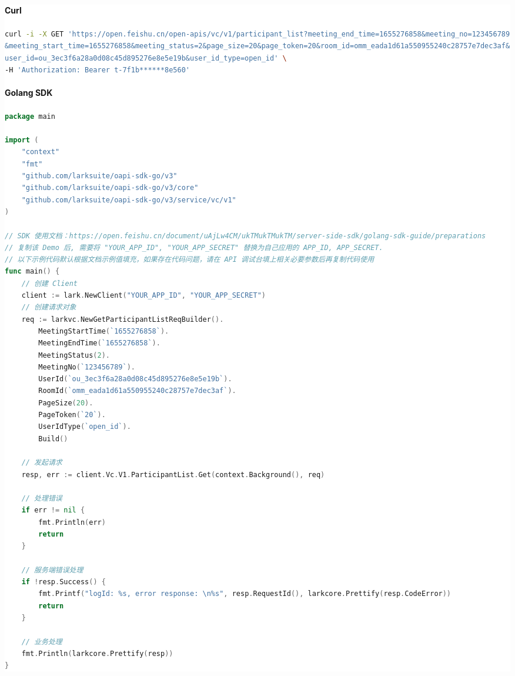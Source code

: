 ```php
```

#### Curl

```bash
curl -i -X GET 'https://open.feishu.cn/open-apis/vc/v1/participant_list?meeting_end_time=1655276858&meeting_no=123456789&meeting_start_time=1655276858&meeting_status=2&page_size=20&page_token=20&room_id=omm_eada1d61a550955240c28757e7dec3af&user_id=ou_3ec3f6a28a0d08c45d895276e8e5e19b&user_id_type=open_id' \
-H 'Authorization: Bearer t-7f1b******8e560'
```

#### Golang SDK

```go
package main

import (
	"context"
	"fmt"
	"github.com/larksuite/oapi-sdk-go/v3"
	"github.com/larksuite/oapi-sdk-go/v3/core"
	"github.com/larksuite/oapi-sdk-go/v3/service/vc/v1"
)

// SDK 使用文档：https://open.feishu.cn/document/uAjLw4CM/ukTMukTMukTM/server-side-sdk/golang-sdk-guide/preparations
// 复制该 Demo 后, 需要将 "YOUR_APP_ID", "YOUR_APP_SECRET" 替换为自己应用的 APP_ID, APP_SECRET.
// 以下示例代码默认根据文档示例值填充，如果存在代码问题，请在 API 调试台填上相关必要参数后再复制代码使用
func main() {
	// 创建 Client
	client := lark.NewClient("YOUR_APP_ID", "YOUR_APP_SECRET")
	// 创建请求对象
	req := larkvc.NewGetParticipantListReqBuilder().
		MeetingStartTime(`1655276858`).
		MeetingEndTime(`1655276858`).
		MeetingStatus(2).
		MeetingNo(`123456789`).
		UserId(`ou_3ec3f6a28a0d08c45d895276e8e5e19b`).
		RoomId(`omm_eada1d61a550955240c28757e7dec3af`).
		PageSize(20).
		PageToken(`20`).
		UserIdType(`open_id`).
		Build()

	// 发起请求
	resp, err := client.Vc.V1.ParticipantList.Get(context.Background(), req)

	// 处理错误
	if err != nil {
		fmt.Println(err)
		return
	}

	// 服务端错误处理
	if !resp.Success() {
		fmt.Printf("logId: %s, error response: \n%s", resp.RequestId(), larkcore.Prettify(resp.CodeError))
		return
	}

	// 业务处理
	fmt.Println(larkcore.Prettify(resp))
}

```